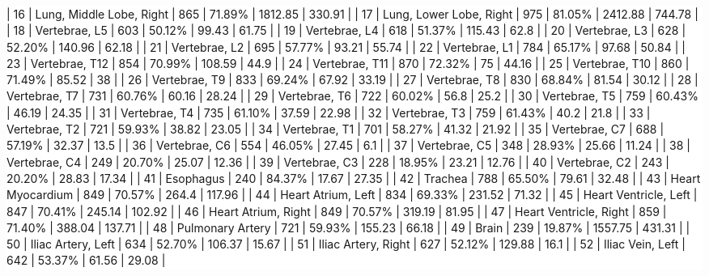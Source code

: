 | 16    | Lung, Middle Lobe, Right         | 865              | 71.89%        | 1812.85           | 330.91                  |
| 17    | Lung, Lower Lobe, Right          | 975              | 81.05%        | 2412.88           | 744.78                  |
| 18    | Vertebrae, L5                    | 603              | 50.12%        | 99.43             | 61.75                   |
| 19    | Vertebrae, L4                    | 618              | 51.37%        | 115.43            | 62.8                    |
| 20    | Vertebrae, L3                    | 628              | 52.20%        | 140.96            | 62.18                   |
| 21    | Vertebrae, L2                    | 695              | 57.77%        | 93.21             | 55.74                   |
| 22    | Vertebrae, L1                    | 784              | 65.17%        | 97.68             | 50.84                   |
| 23    | Vertebrae, T12                   | 854              | 70.99%        | 108.59            | 44.9                    |
| 24    | Vertebrae, T11                   | 870              | 72.32%        | 75                | 44.16                   |
| 25    | Vertebrae, T10                   | 860              | 71.49%        | 85.52             | 38                     |
| 26    | Vertebrae, T9                    | 833              | 69.24%        | 67.92             | 33.19                   |
| 27    | Vertebrae, T8                    | 830              | 68.84%        | 81.54             | 30.12                   |
| 28    | Vertebrae, T7                    | 731              | 60.76%        | 60.16             | 28.24                   |
| 29    | Vertebrae, T6                    | 722              | 60.02%        | 56.8              | 25.2                    |
| 30    | Vertebrae, T5                  | 759              | 60.43%        | 46.19             | 24.35                   |
| 31    | Vertebrae, T4                  | 735              | 61.10%        | 37.59             | 22.98                   |
| 32    | Vertebrae, T3                  | 759              | 61.43%        | 40.2              | 21.8                    |
| 33    | Vertebrae, T2                  | 721              | 59.93%        | 38.82             | 23.05                   |
| 34    | Vertebrae, T1                  | 701              | 58.27%        | 41.32             | 21.92                   |
| 35    | Vertebrae, C7                  | 688              | 57.19%        | 32.37             | 13.5                    |
| 36    | Vertebrae, C6                  | 554              | 46.05%        | 27.45             | 6.1                     |
| 37    | Vertebrae, C5                  | 348              | 28.93%        | 25.66             | 11.24                   |
| 38    | Vertebrae, C4                  | 249              | 20.70%        | 25.07             | 12.36                   |
| 39    | Vertebrae, C3                  | 228              | 18.95%        | 23.21             | 12.76                   |
| 40    | Vertebrae, C2                  | 243              | 20.20%        | 28.83             | 17.34                   |
| 41    | Esophagus                           | 240              | 84.37%        | 17.67             | 27.35                   |
| 42    | Trachea                             | 788              | 65.50%        | 79.61             | 32.48                   |
| 43    | Heart Myocardium                    | 849              | 70.57%        | 264.4             | 117.96                  |
| 44    | Heart Atrium, Left                  | 834              | 69.33%        | 231.52            | 71.32                   |
| 45    | Heart Ventricle, Left               | 847              | 70.41%        | 245.14            | 102.92                  |
| 46    | Heart Atrium, Right                 | 849              | 70.57%        | 319.19            | 81.95                   |
| 47    | Heart Ventricle, Right              | 859              | 71.40%        | 388.04            | 137.71                  |
| 48    | Pulmonary Artery                    | 721              | 59.93%        | 155.23            | 66.18                   |
| 49    | Brain                               | 239              | 19.87%        | 1557.75           | 431.31                  |
| 50    | Iliac Artery, Left                  | 634              | 52.70%        | 106.37            | 15.67                   |
| 51    | Iliac Artery, Right                 | 627              | 52.12%        | 129.88            | 16.1                    |
| 52    | Iliac Vein, Left                    | 642              | 53.37%        | 61.56             | 29.08                   |
